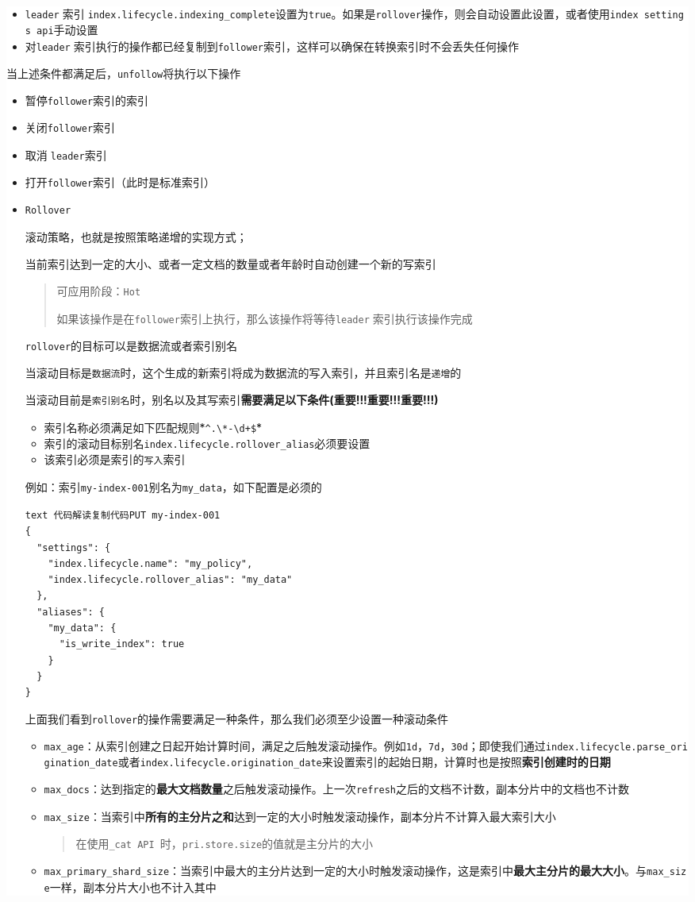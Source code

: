   - `leader` 索引 `index.lifecycle.indexing_complete`设置为`true`。如果是`rollover`操作，则会自动设置此设置，或者使用`index settings api`手动设置
  - 对`leader` 索引执行的操作都已经复制到`follower`索引，这样可以确保在转换索引时不会丢失任何操作

  当上述条件都满足后，`unfollow`将执行以下操作

  - 暂停`follower`索引的索引
  - 关闭`follower`索引
  - 取消 `leader`索引
  - 打开`follower`索引（此时是标准索引）

- `Rollover`

  滚动策略，也就是按照策略递增的实现方式；

  当前索引达到一定的大小、或者一定文档的数量或者年龄时自动创建一个新的写索引

  > 可应用阶段：`Hot`
  >
  > 如果该操作是在`follower`索引上执行，那么该操作将等待`leader` 索引执行该操作完成

  `rollover`的目标可以是数据流或者索引别名

  当滚动目标是`数据流`时，这个生成的新索引将成为数据流的写入索引，并且索引名是`递增`的

  当滚动目前是`索引别名`时，别名以及其写索引**需要满足以下条件(重要!!!重要!!!重要!!!)**

  - 索引名称必须满足如下匹配规则*`^.\*-\d+$`*
  - 索引的滚动目标别名`index.lifecycle.rollover_alias`必须要设置
  - 该索引必须是索引的`写入`索引

  例如：索引`my-index-001`别名为`my_data`，如下配置是必须的

  ```text
  text 代码解读复制代码PUT my-index-001
  {
    "settings": {
      "index.lifecycle.name": "my_policy",
      "index.lifecycle.rollover_alias": "my_data"
    },
    "aliases": {
      "my_data": {
        "is_write_index": true
      }
    }
  }
  ```

  上面我们看到`rollover`的操作需要满足一种条件，那么我们必须至少设置一种滚动条件

  - `max_age`：从索引创建之日起开始计算时间，满足之后触发滚动操作。例如`1d`，`7d`，`30d`；即使我们通过`index.lifecycle.parse_origination_date`或者`index.lifecycle.origination_date`来设置索引的起始日期，计算时也是按照**索引创建时的日期**

  - `max_docs`：达到指定的**最大文档数量**之后触发滚动操作。上一次`refresh`之后的文档不计数，副本分片中的文档也不计数

  - `max_size`：当索引中**所有的主分片之和**达到一定的大小时触发滚动操作，副本分片不计算入最大索引大小

    > 在使用`_cat API `时，`pri.store.size`的值就是主分片的大小

  - `max_primary_shard_size`：当索引中最大的主分片达到一定的大小时触发滚动操作，这是索引中**最大主分片的最大大小**。与`max_size`一样，副本分片大小也不计入其中

